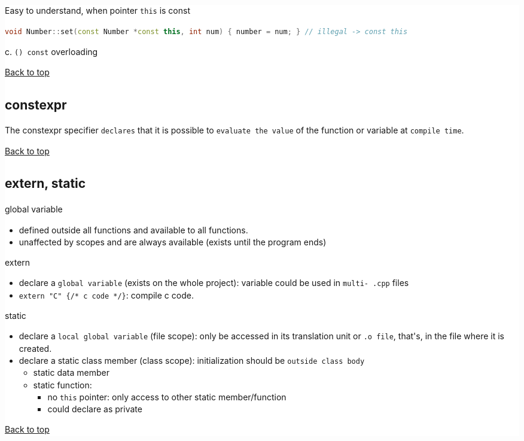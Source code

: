 Easy to understand, when pointer `this` is const
```cpp
void Number::set(const Number *const this, int num) { number = num; } // illegal -> const this
```

c. `() const` overloading

[Back to top](#table-of-contents)

## constexpr

The constexpr specifier `declares` that it is possible to `evaluate the value` of the function or variable at `compile time`.

[Back to top](#table-of-contents)

## extern, static

global variable

- defined outside all functions and available to all functions.
- unaffected by scopes and are always available (exists until the program ends)

extern

- declare a `global variable` (exists on the whole project): variable could be used in `multi- .cpp` files
- `extern "C" {/* c code */}`: compile c code.

static

- declare a `local global variable` (file scope): only be accessed in its translation unit or `.o file`, that's, in the file where it is created.
- declare a static class member (class scope): initialization should be `outside class body`
  - static data member
  - static function:
    - no `this` pointer: only access to other static member/function
    - could declare as private

[Back to top](#table-of-contents)

